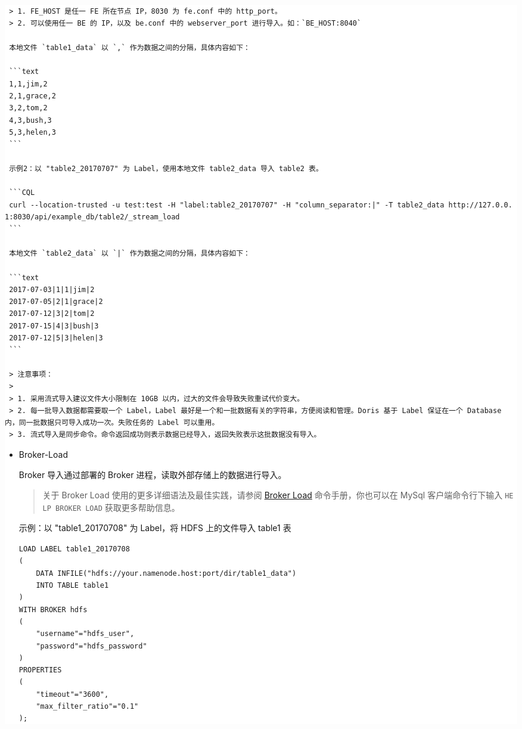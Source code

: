      > 1. FE_HOST 是任一 FE 所在节点 IP，8030 为 fe.conf 中的 http_port。
     > 2. 可以使用任一 BE 的 IP，以及 be.conf 中的 webserver_port 进行导入。如：`BE_HOST:8040`

     本地文件 `table1_data` 以 `,` 作为数据之间的分隔，具体内容如下：

     ```text
     1,1,jim,2
     2,1,grace,2
     3,2,tom,2
     4,3,bush,3
     5,3,helen,3
     ```

     示例2：以 "table2_20170707" 为 Label，使用本地文件 table2_data 导入 table2 表。

     ```CQL
     curl --location-trusted -u test:test -H "label:table2_20170707" -H "column_separator:|" -T table2_data http://127.0.0.1:8030/api/example_db/table2/_stream_load
     ```

     本地文件 `table2_data` 以 `|` 作为数据之间的分隔，具体内容如下：

     ```text
     2017-07-03|1|1|jim|2
     2017-07-05|2|1|grace|2
     2017-07-12|3|2|tom|2
     2017-07-15|4|3|bush|3
     2017-07-12|5|3|helen|3
     ```

     > 注意事项：
     >
     > 1. 采用流式导入建议文件大小限制在 10GB 以内，过大的文件会导致失败重试代价变大。
     > 2. 每一批导入数据都需要取一个 Label，Label 最好是一个和一批数据有关的字符串，方便阅读和管理。Doris 基于 Label 保证在一个 Database 内，同一批数据只可导入成功一次。失败任务的 Label 可以重用。
     > 3. 流式导入是同步命令。命令返回成功则表示数据已经导入，返回失败表示这批数据没有导入。

   - Broker-Load

     Broker 导入通过部署的 Broker 进程，读取外部存储上的数据进行导入。

     > 关于 Broker Load 使用的更多详细语法及最佳实践，请参阅 [Broker Load](../sql-manual/sql-reference/Data-Manipulation-Statements/Load/BROKER-LOAD.md) 命令手册，你也可以在 MySql 客户端命令行下输入 `HELP BROKER LOAD` 获取更多帮助信息。

     示例：以 "table1_20170708" 为 Label，将 HDFS 上的文件导入 table1 表

        ```mysql
        LOAD LABEL table1_20170708
        (
            DATA INFILE("hdfs://your.namenode.host:port/dir/table1_data")
            INTO TABLE table1
        )
        WITH BROKER hdfs 
        (
            "username"="hdfs_user",
            "password"="hdfs_password"
        )
        PROPERTIES
        (
            "timeout"="3600",
            "max_filter_ratio"="0.1"
        );
        ```
